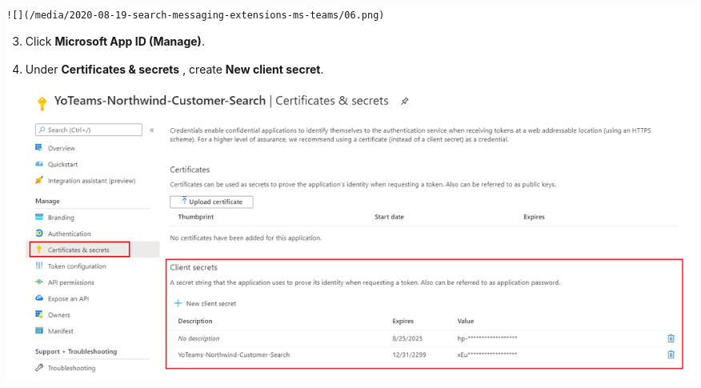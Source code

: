     ![](/media/2020-08-19-search-messaging-extensions-ms-teams/06.png)

3. Click **Microsoft App ID (Manage)**.
4. Under **Certificates &amp; secrets** , create **New client secret**.

    ![](/media/2020-08-19-search-messaging-extensions-ms-teams/07.png)
